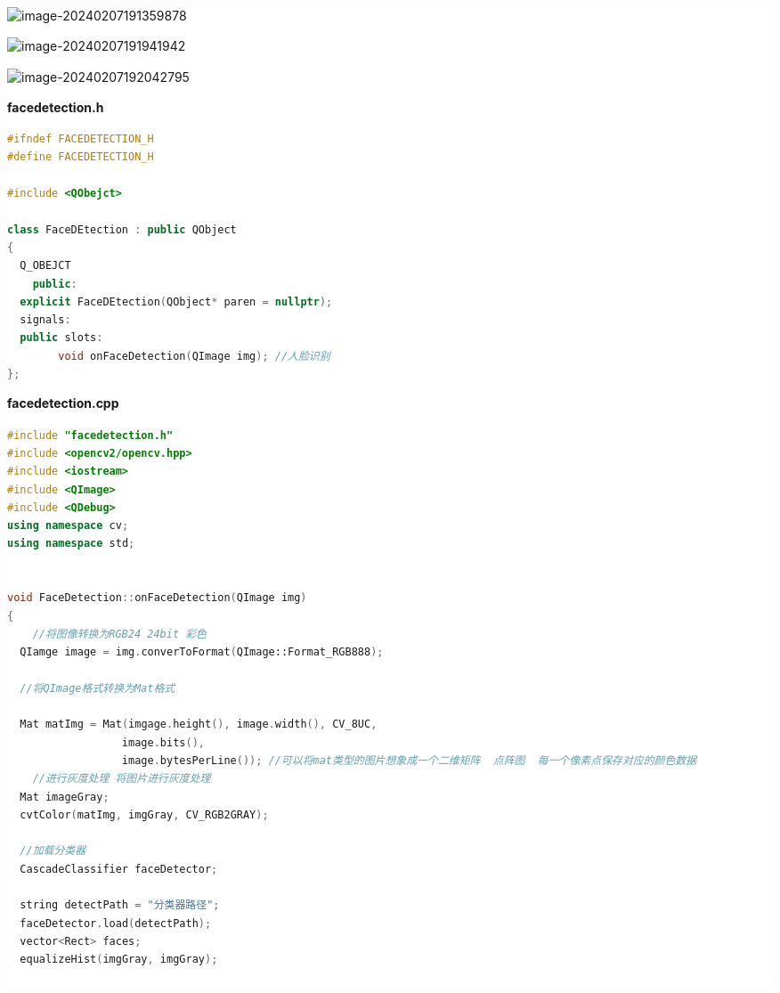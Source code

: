 ```c++


```

![image-20240207191359878](QT.assets/image-20240207191359878.png)



![image-20240207191941942](QT.assets/image-20240207191941942.png)



![image-20240207192042795](QT.assets/image-20240207192042795.png)

**facedetection.h**

```c++
#ifndef FACEDETECTION_H
#define FACEDETECTION_H

#include <QObejct>

class FaceDEtection : public QObject
{
  Q_OBEJCT
    public:
  explicit FaceDEtection(QObject* paren = nullptr);
  signals:
  public slots:
		void onFaceDetection(QImage img); //人脸识别
};
```

**facedetection.cpp**

```c++
#include "facedetection.h"
#include <opencv2/opencv.hpp>
#include <iostream>
#include <QImage>
#include <QDebug>
using namespace cv;
using namespace std;


void FaceDetection::onFaceDetection(QImage img)
{
	//将图像转换为RGB24 24bit 彩色
  QIamge image = img.converToFormat(QImage::Format_RGB888);
  
  //将QImage格式转换为Mat格式
  
  Mat matImg = Mat(imgage.height(), image.width(), CV_8UC,
                  image.bits(),
                  image.bytesPerLine()); //可以将mat类型的图片想象成一个二维矩阵  点阵图  每一个像素点保存对应的颜色数据
	//进行灰度处理 将图片进行灰度处理
  Mat imageGray;
  cvtColor(matImg, imgGray, CV_RGB2GRAY);
  
  //加载分类器
  CascadeClassifier faceDetector;
  
  string detectPath = "分类器路径";
  faceDetector.load(detectPath);
  vector<Rect> faces;
  equalizeHist(imgGray, imgGray);
  
```